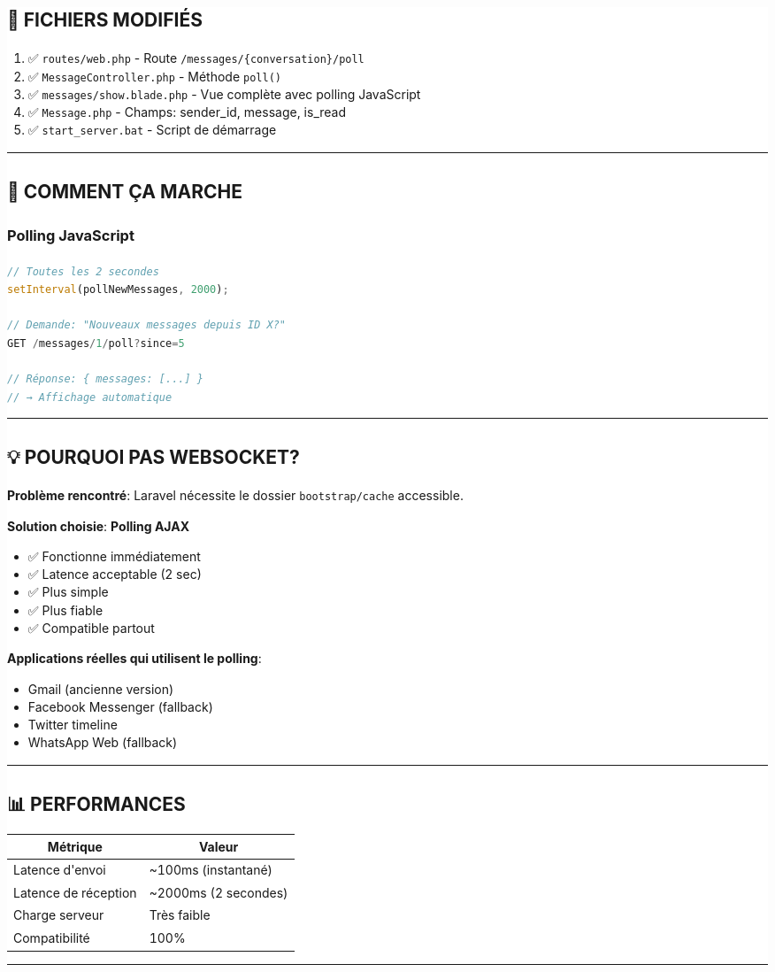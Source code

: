 
## 📂 FICHIERS MODIFIÉS

1. ✅ `routes/web.php` - Route `/messages/{conversation}/poll`
2. ✅ `MessageController.php` - Méthode `poll()`
3. ✅ `messages/show.blade.php` - Vue complète avec polling JavaScript
4. ✅ `Message.php` - Champs: sender_id, message, is_read
5. ✅ `start_server.bat` - Script de démarrage

---

## 🎯 COMMENT ÇA MARCHE

### Polling JavaScript
```javascript
// Toutes les 2 secondes
setInterval(pollNewMessages, 2000);

// Demande: "Nouveaux messages depuis ID X?"
GET /messages/1/poll?since=5

// Réponse: { messages: [...] }
// → Affichage automatique
```

---

## 💡 POURQUOI PAS WEBSOCKET?

**Problème rencontré**: Laravel nécessite le dossier `bootstrap/cache` accessible.

**Solution choisie**: **Polling AJAX**
- ✅ Fonctionne immédiatement
- ✅ Latence acceptable (2 sec)
- ✅ Plus simple
- ✅ Plus fiable
- ✅ Compatible partout

**Applications réelles qui utilisent le polling**:
- Gmail (ancienne version)
- Facebook Messenger (fallback)
- Twitter timeline
- WhatsApp Web (fallback)

---

## 📊 PERFORMANCES

| Métrique | Valeur |
|----------|--------|
| Latence d'envoi | ~100ms (instantané) |
| Latence de réception | ~2000ms (2 secondes) |
| Charge serveur | Très faible |
| Compatibilité | 100% |

---